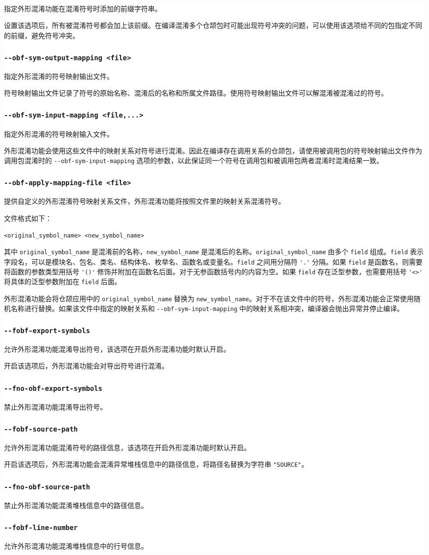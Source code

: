 指定外形混淆功能在混淆符号时添加的前缀字符串。

设置该选项后，所有被混淆符号都会加上该前缀。在编译混淆多个仓颉包时可能出现符号冲突的问题，可以使用该选项给不同的包指定不同的前缀，避免符号冲突。

### `--obf-sym-output-mapping <file>`

指定外形混淆的符号映射输出文件。

符号映射输出文件记录了符号的原始名称、混淆后的名称和所属文件路径。使用符号映射输出文件可以解混淆被混淆过的符号。

### `--obf-sym-input-mapping <file,...>`

指定外形混淆的符号映射输入文件。

外形混淆功能会使用这些文件中的映射关系对符号进行混淆。因此在编译存在调用关系的仓颉包，请使用被调用包的符号映射输出文件作为调用包混淆时的 `--obf-sym-input-mapping` 选项的参数，以此保证同一个符号在调用包和被调用包两者混淆时混淆结果一致。

### `--obf-apply-mapping-file <file>`

提供自定义的外形混淆符号映射关系文件，外形混淆功能将按照文件里的映射关系混淆符号。

文件格式如下：

```text
<original_symbol_name> <new_symbol_name>
```

其中 `original_symbol_name` 是混淆前的名称，`new_symbol_name` 是混淆后的名称。`original_symbol_name` 由多个 `field` 组成。`field` 表示字段名，可以是模块名、包名、类名、结构体名、枚举名、函数名或变量名。`field` 之间用分隔符 `'.'` 分隔。如果 `field` 是函数名，则需要将函数的参数类型用括号 `'()'` 修饰并附加在函数名后面。对于无参函数括号内的内容为空。如果 `field` 存在泛型参数，也需要用括号 `'<>'` 将具体的泛型参数附加在 `field` 后面。

外形混淆功能会将仓颉应用中的 `original_symbol_name` 替换为 `new_symbol_name`。对于不在该文件中的符号，外形混淆功能会正常使用随机名称进行替换。如果该文件中指定的映射关系和 `--obf-sym-input-mapping` 中的映射关系相冲突，编译器会抛出异常并停止编译。

### `--fobf-export-symbols`

允许外形混淆功能混淆导出符号，该选项在开启外形混淆功能时默认开启。

开启该选项后，外形混淆功能会对导出符号进行混淆。

### `--fno-obf-export-symbols`

禁止外形混淆功能混淆导出符号。

### `--fobf-source-path`

允许外形混淆功能混淆符号的路径信息，该选项在开启外形混淆功能时默认开启。

开启该选项后，外形混淆功能会混淆异常堆栈信息中的路径信息，将路径名替换为字符串 `"SOURCE"`。

### `--fno-obf-source-path`

禁止外形混淆功能混淆堆栈信息中的路径信息。

### `--fobf-line-number`

允许外形混淆功能混淆堆栈信息中的行号信息。
